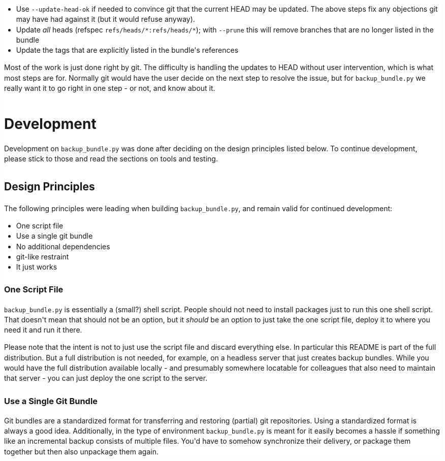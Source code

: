   - Use `--update-head-ok` if needed to convince git that the current HEAD may be updated. The above steps fix any
    objections git may have had against it (but it would refuse anyway).
  - Update *all* heads (refspec `refs/heads/*:refs/heads/*`); with `--prune` this will remove branches that are no
    longer listed in the bundle
  - Update the tags that are explicitly listed in the bundle's references

Most of the work is just done right by git. The difficulty is handling the updates to HEAD without user intervention,
which is what most steps are for. Normally git would have the user decide on the next step to resolve the issue, but for
`backup_bundle.py` we really want it to go right in one step - or not, and know about it.

# Development

Development on `backup_bundle.py` was done after deciding on the design principles listed below. To continue
development, please stick to those and read the sections on tools and testing.

## Design Principles

The following principles were leading when building `backup_bundle.py`, and remain valid for continued development:

- One script file
- Use a single git bundle
- No additional dependencies
- git-like restraint
- It just works

### One Script File

`backup_bundle.py` is essentially a (small?) shell script. People should not need to install packages just to run this
one shell script. That doesn't mean that should not be an option, but it *should* be an option to just take the one
script file, deploy it to where you need it and run it there.

Please note that the intent is not to just use the script file and discard everything else. In particular this README is
part of the full distribution. But a full distribution is not needed, for example, on a headless server that just
creates backup bundles. While you would have the full distribution available locally - and presumably somewhere
locatable for colleagues that also need to maintain that server - you can just deploy the one script to the server.

### Use a Single Git Bundle

Git bundles are a standardized format for transferring and restoring (partial) git repositories. Using a standardized
format is always a good idea. Additionally, in the type of environment `backup_bundle.py` is meant for it easily
becomes a hassle if something like an incremental backup consists of multiple files. You'd have to somehow synchronize
their delivery, or package them together but then also unpackage them again.
